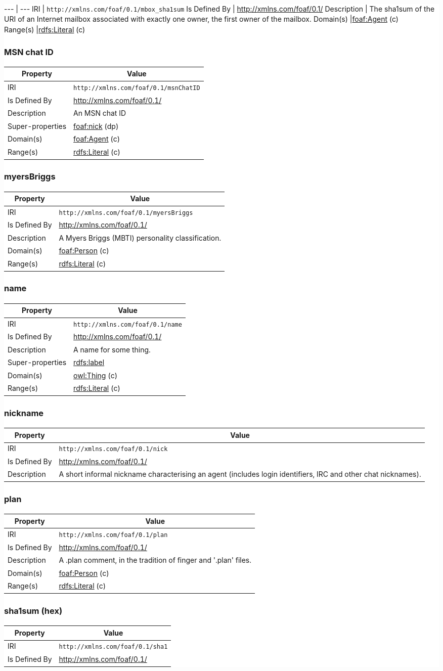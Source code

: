 --- | ---
IRI | `http://xmlns.com/foaf/0.1/mbox_sha1sum`
Is Defined By | http://xmlns.com/foaf/0.1/
Description | The sha1sum of the URI of an Internet mailbox associated with exactly one owner, the  first owner of the mailbox.
Domain(s) |[foaf:Agent](http://xmlns.com/foaf/0.1/Agent) (c)<br />
Range(s) |[rdfs:Literal](http://www.w3.org/2000/01/rdf-schema#Literal) (c)<br />
[](MSNchatID)
### MSN chat ID
Property | Value
--- | ---
IRI | `http://xmlns.com/foaf/0.1/msnChatID`
Is Defined By | http://xmlns.com/foaf/0.1/
Description | An MSN chat ID
Super-properties |[foaf:nick](http://xmlns.com/foaf/0.1/nick) (dp)<br />
Domain(s) |[foaf:Agent](http://xmlns.com/foaf/0.1/Agent) (c)<br />
Range(s) |[rdfs:Literal](http://www.w3.org/2000/01/rdf-schema#Literal) (c)<br />
[](myersBriggs)
### myersBriggs
Property | Value
--- | ---
IRI | `http://xmlns.com/foaf/0.1/myersBriggs`
Is Defined By | http://xmlns.com/foaf/0.1/
Description | A Myers Briggs (MBTI) personality classification.
Domain(s) |[foaf:Person](http://xmlns.com/foaf/0.1/Person) (c)<br />
Range(s) |[rdfs:Literal](http://www.w3.org/2000/01/rdf-schema#Literal) (c)<br />
[](name)
### name
Property | Value
--- | ---
IRI | `http://xmlns.com/foaf/0.1/name`
Is Defined By | http://xmlns.com/foaf/0.1/
Description | A name for some thing.
Super-properties |[rdfs:label](http://www.w3.org/2000/01/rdf-schema#label)<br />
Domain(s) |[owl:Thing](http://www.w3.org/2002/07/owl#Thing) (c)<br />
Range(s) |[rdfs:Literal](http://www.w3.org/2000/01/rdf-schema#Literal) (c)<br />
[](nickname)
### nickname
Property | Value
--- | ---
IRI | `http://xmlns.com/foaf/0.1/nick`
Is Defined By | http://xmlns.com/foaf/0.1/
Description | A short informal nickname characterising an agent (includes login identifiers, IRC and other chat nicknames).
[](plan)
### plan
Property | Value
--- | ---
IRI | `http://xmlns.com/foaf/0.1/plan`
Is Defined By | http://xmlns.com/foaf/0.1/
Description | A .plan comment, in the tradition of finger and '.plan' files.
Domain(s) |[foaf:Person](http://xmlns.com/foaf/0.1/Person) (c)<br />
Range(s) |[rdfs:Literal](http://www.w3.org/2000/01/rdf-schema#Literal) (c)<br />
[](sha1sum(hex))
### sha1sum (hex)
Property | Value
--- | ---
IRI | `http://xmlns.com/foaf/0.1/sha1`
Is Defined By | http://xmlns.com/foaf/0.1/